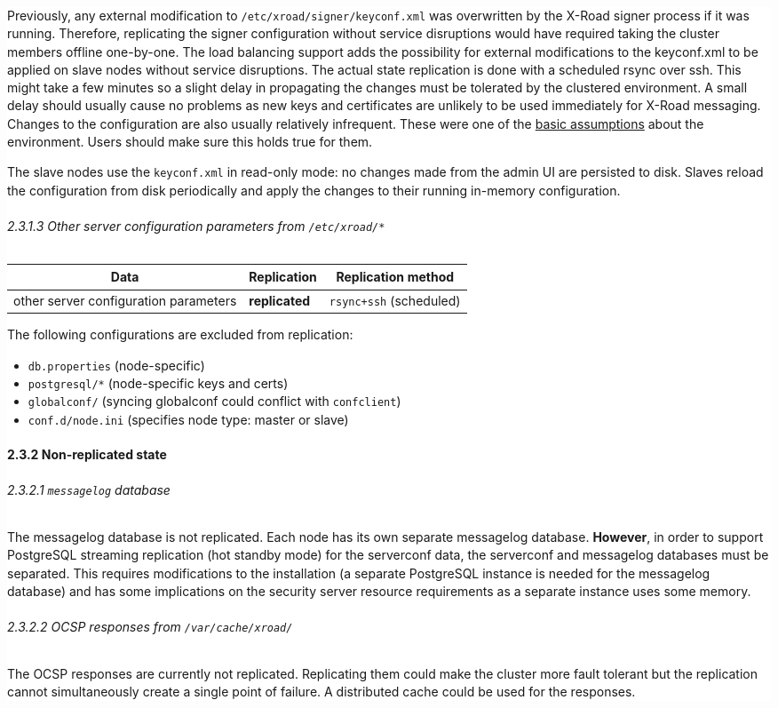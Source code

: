 Previously, any external modification to `/etc/xroad/signer/keyconf.xml` was overwritten by the X-Road signer process if
it was running. Therefore, replicating the signer configuration without service disruptions would have required taking the
cluster members offline one-by-one. The load balancing support adds the possibility for external modifications to the
keyconf.xml to be applied on slave nodes without service disruptions. The actual state replication is done with a scheduled
rsync over ssh. This might take a few minutes so a slight delay in propagating the changes must be tolerated by the
clustered environment. A small delay should usually cause no problems as new keys and certificates are unlikely to be used
immediately for X-Road messaging. Changes to the configuration are also usually relatively infrequent. These were one of
the [basic assumptions](#basic_assumptions) about the environment. Users should make sure this holds true for them.

The slave nodes use the `keyconf.xml` in read-only mode: no changes made from the admin UI are persisted to disk. Slaves
reload the configuration from disk periodically and apply the changes to their running in-memory configuration.


###### 2.3.1.3 Other server configuration parameters from `/etc/xroad/*`
| Data                                 | Replication          | Replication method                                 |
| ------------------------------------- | -------------------- | -------------------------------------------------- |
| other server configuration parameters | **replicated**       |  `rsync+ssh`  (scheduled)                          |

The following configurations are excluded from replication:
* `db.properties` (node-specific)
* `postgresql/*` (node-specific keys and certs)
* `globalconf/` (syncing globalconf could conflict with `confclient`)
* `conf.d/node.ini` (specifies node type: master or slave)


#### 2.3.2 Non-replicated state

###### 2.3.2.1 `messagelog` database

The messagelog database is not replicated. Each node has its own separate messagelog database. **However**, in order to
support PostgreSQL streaming replication (hot standby mode) for the serverconf data, the serverconf and messagelog
databases must be separated. This requires modifications to the installation (a separate PostgreSQL instance is needed
for the messagelog database) and has some implications on the security server resource requirements as a separate
instance uses some memory.


###### 2.3.2.2 OCSP responses from `/var/cache/xroad/`

The OCSP responses are currently not replicated. Replicating them could make the cluster more fault tolerant but the
replication cannot simultaneously create a single point of failure. A distributed cache could be used for the responses.
